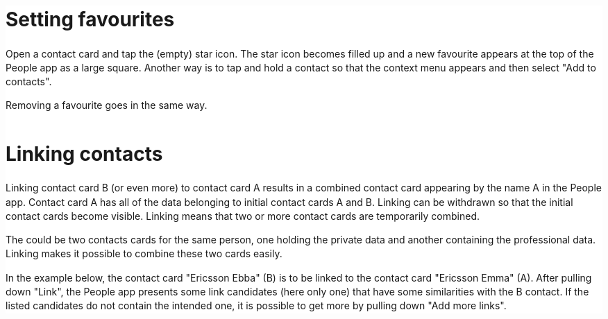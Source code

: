 # Setting favourites

Open a contact card and tap the (empty) star icon. The star icon becomes filled up and a new favourite appears at the top of the People app as a large square. Another way is to tap and hold a contact so that the context menu appears and then select "Add to contacts".

Removing a favourite goes in the same way.

# Linking contacts

Linking contact card B (or even more) to contact card A results in a combined contact card appearing by the name A in the People app. Contact card A has all of the data belonging to initial contact cards A and B. Linking can be withdrawn so that the initial contact cards become visible. Linking means that two or more contact cards are temporarily combined.

The could be two contacts cards for the same person, one holding the private data and another containing the professional data. Linking makes it possible to combine these two cards easily.

In the example below, the contact card "Ericsson Ebba" (B) is to be linked to the contact card "Ericsson Emma" (A). After pulling down "Link", the People app presents some link candidates (here only one) that have some similarities with the B contact. If the listed candidates do not contain the intended one, it is possible to get more by pulling down "Add more links".

<div class="flex-images" markdown="1">
